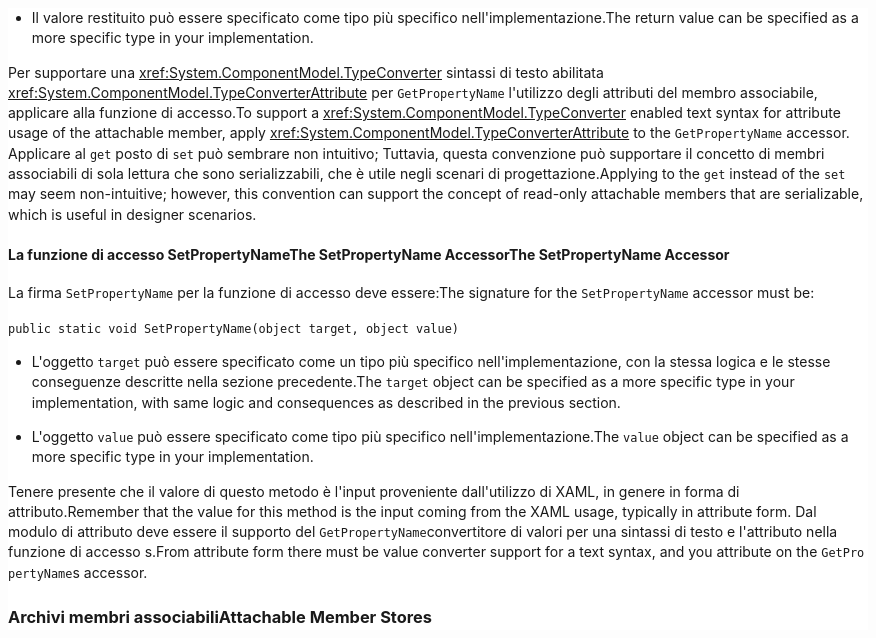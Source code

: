 - <span data-ttu-id="e3954-174">Il valore restituito può essere specificato come tipo più specifico nell'implementazione.</span><span class="sxs-lookup"><span data-stu-id="e3954-174">The return value can be specified as a more specific type in your implementation.</span></span>

<span data-ttu-id="e3954-175">Per supportare una <xref:System.ComponentModel.TypeConverter> sintassi di testo abilitata <xref:System.ComponentModel.TypeConverterAttribute> per `GetPropertyName` l'utilizzo degli attributi del membro associabile, applicare alla funzione di accesso.</span><span class="sxs-lookup"><span data-stu-id="e3954-175">To support a <xref:System.ComponentModel.TypeConverter> enabled text syntax for attribute usage of the attachable member, apply <xref:System.ComponentModel.TypeConverterAttribute> to the `GetPropertyName` accessor.</span></span> <span data-ttu-id="e3954-176">Applicare al `get` posto di `set` può sembrare non intuitivo; Tuttavia, questa convenzione può supportare il concetto di membri associabili di sola lettura che sono serializzabili, che è utile negli scenari di progettazione.</span><span class="sxs-lookup"><span data-stu-id="e3954-176">Applying to the `get` instead of the `set` may seem non-intuitive; however, this convention can support the concept of read-only attachable members that are serializable, which is useful in designer scenarios.</span></span>

#### <a name="the-setpropertyname-accessor"></a><span data-ttu-id="e3954-177">La funzione di accesso SetPropertyNameThe SetPropertyName Accessor</span><span class="sxs-lookup"><span data-stu-id="e3954-177">The SetPropertyName Accessor</span></span>

<span data-ttu-id="e3954-178">La firma `SetPropertyName` per la funzione di accesso deve essere:</span><span class="sxs-lookup"><span data-stu-id="e3954-178">The signature for the `SetPropertyName` accessor must be:</span></span>

`public static void SetPropertyName(object target, object value)`

- <span data-ttu-id="e3954-179">L'oggetto `target` può essere specificato come un tipo più specifico nell'implementazione, con la stessa logica e le stesse conseguenze descritte nella sezione precedente.</span><span class="sxs-lookup"><span data-stu-id="e3954-179">The `target` object can be specified as a more specific type in your implementation, with same logic and consequences as described in the previous section.</span></span>

- <span data-ttu-id="e3954-180">L'oggetto `value` può essere specificato come tipo più specifico nell'implementazione.</span><span class="sxs-lookup"><span data-stu-id="e3954-180">The `value` object can be specified as a more specific type in your implementation.</span></span>

<span data-ttu-id="e3954-181">Tenere presente che il valore di questo metodo è l'input proveniente dall'utilizzo di XAML, in genere in forma di attributo.</span><span class="sxs-lookup"><span data-stu-id="e3954-181">Remember that the value for this method is the input coming from the XAML usage, typically in attribute form.</span></span> <span data-ttu-id="e3954-182">Dal modulo di attributo deve essere il supporto del `GetPropertyName`convertitore di valori per una sintassi di testo e l'attributo nella funzione di accesso s.</span><span class="sxs-lookup"><span data-stu-id="e3954-182">From attribute form there must be value converter support for a text syntax, and you attribute on the `GetPropertyName`s accessor.</span></span>

### <a name="attachable-member-stores"></a><span data-ttu-id="e3954-183">Archivi membri associabili</span><span class="sxs-lookup"><span data-stu-id="e3954-183">Attachable Member Stores</span></span>

